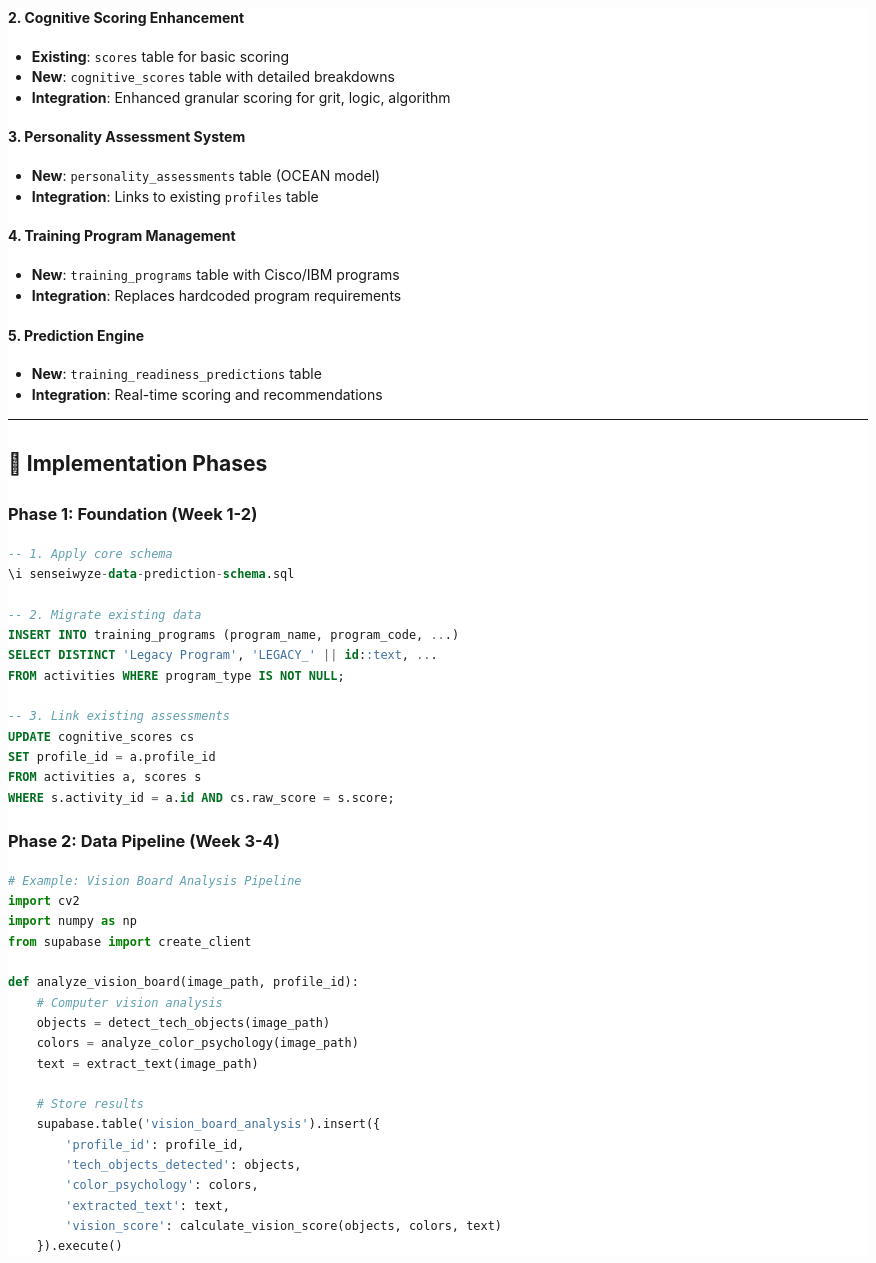 #### 2. **Cognitive Scoring Enhancement**
- **Existing**: `scores` table for basic scoring
- **New**: `cognitive_scores` table with detailed breakdowns
- **Integration**: Enhanced granular scoring for grit, logic, algorithm

#### 3. **Personality Assessment System**
- **New**: `personality_assessments` table (OCEAN model)
- **Integration**: Links to existing `profiles` table

#### 4. **Training Program Management**
- **New**: `training_programs` table with Cisco/IBM programs
- **Integration**: Replaces hardcoded program requirements

#### 5. **Prediction Engine**
- **New**: `training_readiness_predictions` table
- **Integration**: Real-time scoring and recommendations

---

## 🔧 Implementation Phases

### Phase 1: Foundation (Week 1-2)
```sql
-- 1. Apply core schema
\i senseiwyze-data-prediction-schema.sql

-- 2. Migrate existing data
INSERT INTO training_programs (program_name, program_code, ...)
SELECT DISTINCT 'Legacy Program', 'LEGACY_' || id::text, ...
FROM activities WHERE program_type IS NOT NULL;

-- 3. Link existing assessments
UPDATE cognitive_scores cs
SET profile_id = a.profile_id
FROM activities a, scores s
WHERE s.activity_id = a.id AND cs.raw_score = s.score;
```

### Phase 2: Data Pipeline (Week 3-4)
```python
# Example: Vision Board Analysis Pipeline
import cv2
import numpy as np
from supabase import create_client

def analyze_vision_board(image_path, profile_id):
    # Computer vision analysis
    objects = detect_tech_objects(image_path)
    colors = analyze_color_psychology(image_path)
    text = extract_text(image_path)
    
    # Store results
    supabase.table('vision_board_analysis').insert({
        'profile_id': profile_id,
        'tech_objects_detected': objects,
        'color_psychology': colors,
        'extracted_text': text,
        'vision_score': calculate_vision_score(objects, colors, text)
    }).execute()
```
